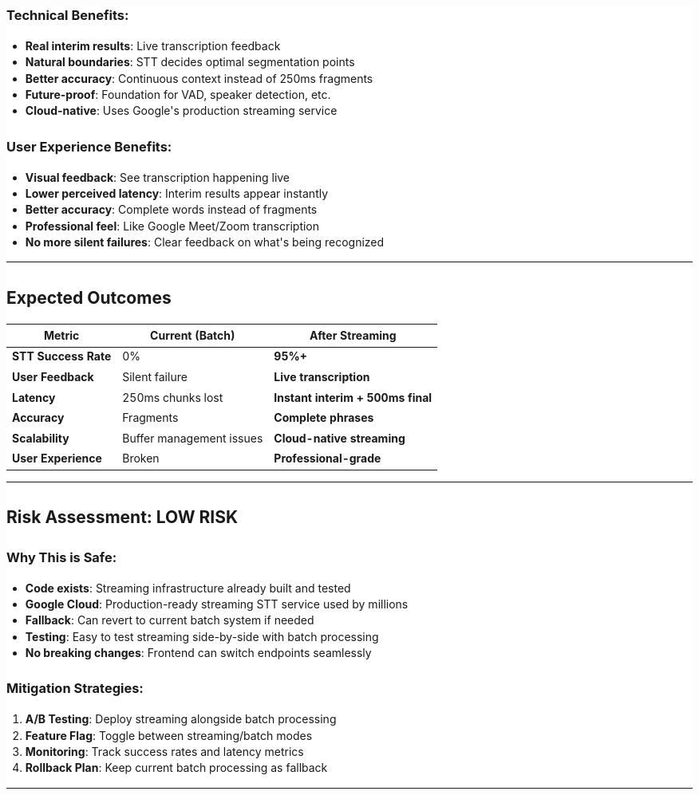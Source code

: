 ### Technical Benefits:
- **Real interim results**: Live transcription feedback
- **Natural boundaries**: STT decides optimal segmentation points
- **Better accuracy**: Continuous context instead of 250ms fragments  
- **Future-proof**: Foundation for VAD, speaker detection, etc.
- **Cloud-native**: Uses Google's production streaming service

### User Experience Benefits:
- **Visual feedback**: See transcription happening live
- **Lower perceived latency**: Interim results appear instantly
- **Better accuracy**: Complete words instead of fragments
- **Professional feel**: Like Google Meet/Zoom transcription
- **No more silent failures**: Clear feedback on what's being recognized

---

## Expected Outcomes

| Metric | Current (Batch) | After Streaming |
|--------|----------------|----------------|
| **STT Success Rate** | 0% | **95%+** |
| **User Feedback** | Silent failure | **Live transcription** |
| **Latency** | 250ms chunks lost | **Instant interim + 500ms final** |
| **Accuracy** | Fragments | **Complete phrases** |
| **Scalability** | Buffer management issues | **Cloud-native streaming** |
| **User Experience** | Broken | **Professional-grade** |

---

## Risk Assessment: LOW RISK

### Why This is Safe:
- **Code exists**: Streaming infrastructure already built and tested
- **Google Cloud**: Production-ready streaming STT service used by millions
- **Fallback**: Can revert to current batch system if needed
- **Testing**: Easy to test streaming side-by-side with batch processing
- **No breaking changes**: Frontend can switch endpoints seamlessly

### Mitigation Strategies:
1. **A/B Testing**: Deploy streaming alongside batch processing
2. **Feature Flag**: Toggle between streaming/batch modes
3. **Monitoring**: Track success rates and latency metrics
4. **Rollback Plan**: Keep current batch processing as fallback

---
